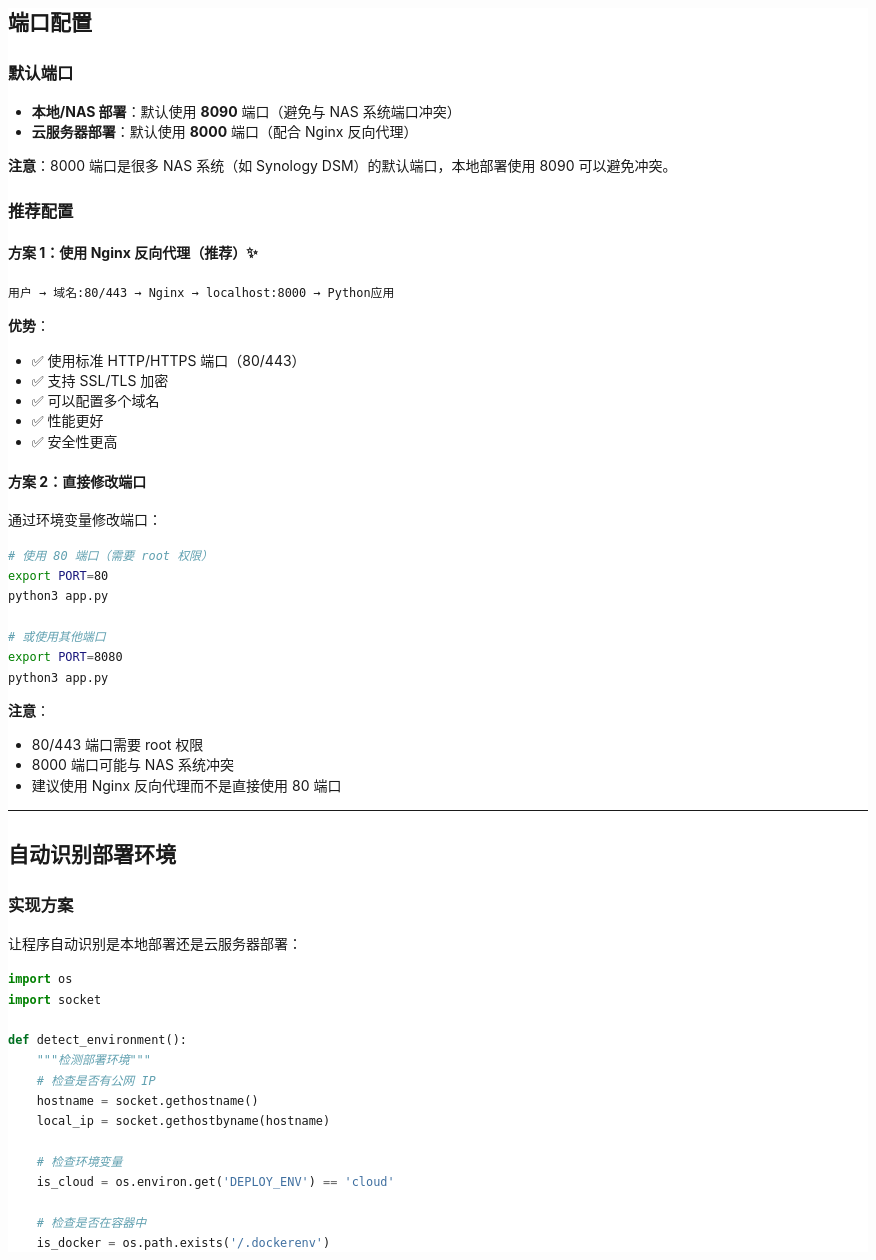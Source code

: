 
## 端口配置

### 默认端口

- **本地/NAS 部署**：默认使用 **8090** 端口（避免与 NAS 系统端口冲突）
- **云服务器部署**：默认使用 **8000** 端口（配合 Nginx 反向代理）

**注意**：8000 端口是很多 NAS 系统（如 Synology DSM）的默认端口，本地部署使用 8090 可以避免冲突。

### 推荐配置

#### 方案 1：使用 Nginx 反向代理（推荐）✨

```
用户 → 域名:80/443 → Nginx → localhost:8000 → Python应用
```

**优势**：
- ✅ 使用标准 HTTP/HTTPS 端口（80/443）
- ✅ 支持 SSL/TLS 加密
- ✅ 可以配置多个域名
- ✅ 性能更好
- ✅ 安全性更高

#### 方案 2：直接修改端口

通过环境变量修改端口：

```bash
# 使用 80 端口（需要 root 权限）
export PORT=80
python3 app.py

# 或使用其他端口
export PORT=8080
python3 app.py
```

**注意**：
- 80/443 端口需要 root 权限
- 8000 端口可能与 NAS 系统冲突
- 建议使用 Nginx 反向代理而不是直接使用 80 端口

---

## 自动识别部署环境

### 实现方案

让程序自动识别是本地部署还是云服务器部署：

```python
import os
import socket

def detect_environment():
    """检测部署环境"""
    # 检查是否有公网 IP
    hostname = socket.gethostname()
    local_ip = socket.gethostbyname(hostname)
    
    # 检查环境变量
    is_cloud = os.environ.get('DEPLOY_ENV') == 'cloud'
    
    # 检查是否在容器中
    is_docker = os.path.exists('/.dockerenv')
```